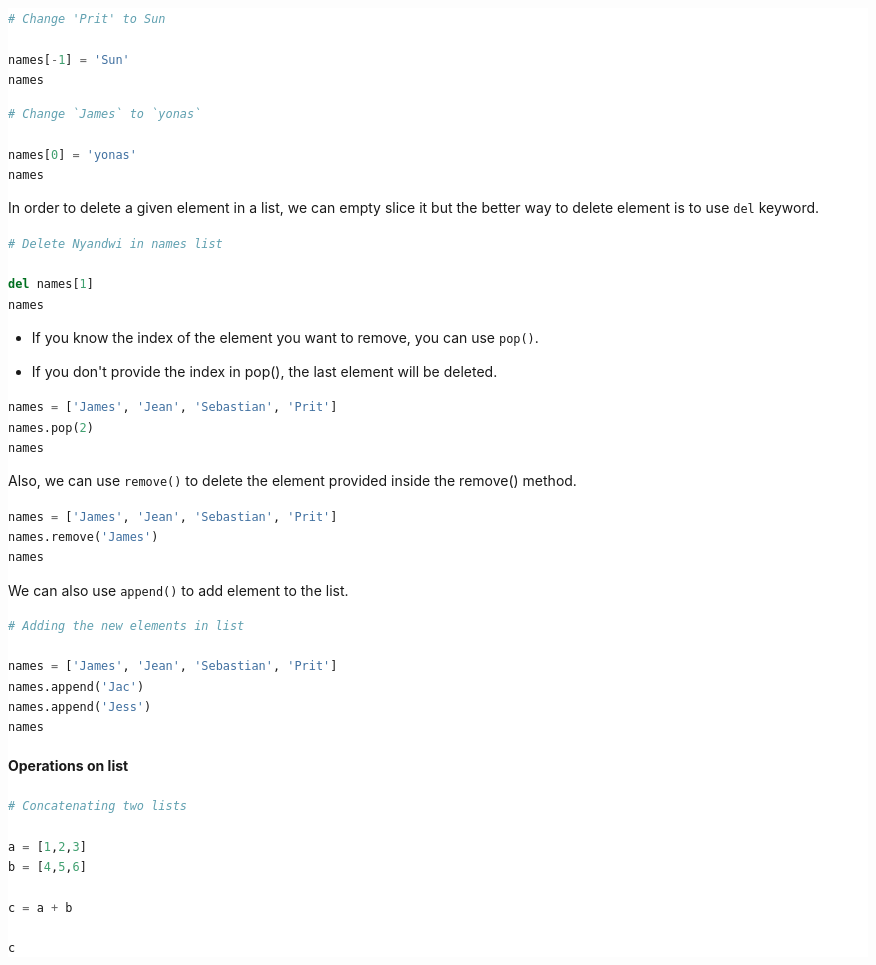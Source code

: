 ```python
# Change 'Prit' to Sun

names[-1] = 'Sun'
names
```

```python
# Change `James` to `yonas`

names[0] = 'yonas'
names
```

In order to delete a given element in a list, we can empty slice it but the better way to delete element is to use `del` keyword.

```python
# Delete Nyandwi in names list

del names[1]
names
```

- If you know the index of the element you want to remove, you can use `pop()`. 

- If you don't provide the index in pop(), the last element will be deleted.

```python
names = ['James', 'Jean', 'Sebastian', 'Prit']
names.pop(2)
names
```

Also, we can use `remove()` to delete the element provided inside the remove() method.

```python
names = ['James', 'Jean', 'Sebastian', 'Prit']
names.remove('James')
names
```

We can also use `append()` to add element to the list.

```python
# Adding the new elements in list

names = ['James', 'Jean', 'Sebastian', 'Prit']
names.append('Jac')
names.append('Jess')
names
```

#### Operations on list

```python
# Concatenating two lists

a = [1,2,3]
b = [4,5,6]

c = a + b

c
```
